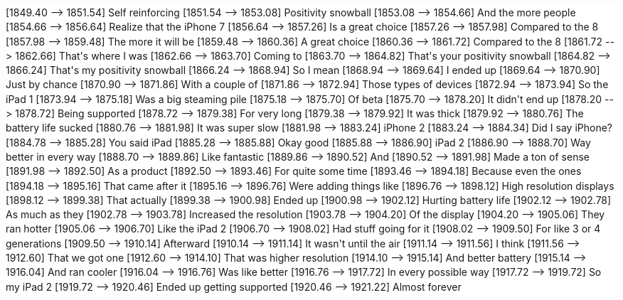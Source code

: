 [1849.40 --> 1851.54]  Self reinforcing
[1851.54 --> 1853.08]  Positivity snowball
[1853.08 --> 1854.66]  And the more people
[1854.66 --> 1856.64]  Realize that the iPhone 7
[1856.64 --> 1857.26]  Is a great choice
[1857.26 --> 1857.98]  Compared to the 8
[1857.98 --> 1859.48]  The more it will be
[1859.48 --> 1860.36]  A great choice
[1860.36 --> 1861.72]  Compared to the 8
[1861.72 --> 1862.66]  That's where I was
[1862.66 --> 1863.70]  Coming to
[1863.70 --> 1864.82]  That's your positivity snowball
[1864.82 --> 1866.24]  That's my positivity snowball
[1866.24 --> 1868.94]  So I mean
[1868.94 --> 1869.64]  I ended up
[1869.64 --> 1870.90]  Just by chance
[1870.90 --> 1871.86]  With a couple of
[1871.86 --> 1872.94]  Those types of devices
[1872.94 --> 1873.94]  So the iPad 1
[1873.94 --> 1875.18]  Was a big steaming pile
[1875.18 --> 1875.70]  Of beta
[1875.70 --> 1878.20]  It didn't end up
[1878.20 --> 1878.72]  Being supported
[1878.72 --> 1879.38]  For very long
[1879.38 --> 1879.92]  It was thick
[1879.92 --> 1880.76]  The battery life sucked
[1880.76 --> 1881.98]  It was super slow
[1881.98 --> 1883.24]  iPhone 2
[1883.24 --> 1884.34]  Did I say iPhone?
[1884.78 --> 1885.28]  You said iPad
[1885.28 --> 1885.88]  Okay good
[1885.88 --> 1886.90]  iPad 2
[1886.90 --> 1888.70]  Way better in every way
[1888.70 --> 1889.86]  Like fantastic
[1889.86 --> 1890.52]  And
[1890.52 --> 1891.98]  Made a ton of sense
[1891.98 --> 1892.50]  As a product
[1892.50 --> 1893.46]  For quite some time
[1893.46 --> 1894.18]  Because even the ones
[1894.18 --> 1895.16]  That came after it
[1895.16 --> 1896.76]  Were adding things like
[1896.76 --> 1898.12]  High resolution displays
[1898.12 --> 1899.38]  That actually
[1899.38 --> 1900.98]  Ended up
[1900.98 --> 1902.12]  Hurting battery life
[1902.12 --> 1902.78]  As much as they
[1902.78 --> 1903.78]  Increased the resolution
[1903.78 --> 1904.20]  Of the display
[1904.20 --> 1905.06]  They ran hotter
[1905.06 --> 1906.70]  Like the iPad 2
[1906.70 --> 1908.02]  Had stuff going for it
[1908.02 --> 1909.50]  For like 3 or 4 generations
[1909.50 --> 1910.14]  Afterward
[1910.14 --> 1911.14]  It wasn't until the air
[1911.14 --> 1911.56]  I think
[1911.56 --> 1912.60]  That we got one
[1912.60 --> 1914.10]  That was higher resolution
[1914.10 --> 1915.14]  And better battery
[1915.14 --> 1916.04]  And ran cooler
[1916.04 --> 1916.76]  Was like better
[1916.76 --> 1917.72]  In every possible way
[1917.72 --> 1919.72]  So my iPad 2
[1919.72 --> 1920.46]  Ended up getting supported
[1920.46 --> 1921.22]  Almost forever